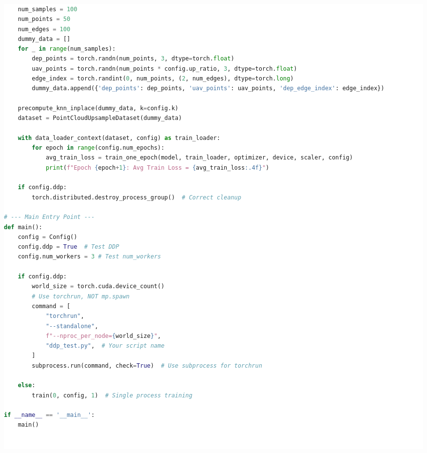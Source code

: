 ```python
    num_samples = 100
    num_points = 50
    num_edges = 100
    dummy_data = []
    for _ in range(num_samples):
        dep_points = torch.randn(num_points, 3, dtype=torch.float)
        uav_points = torch.randn(num_points * config.up_ratio, 3, dtype=torch.float)
        edge_index = torch.randint(0, num_points, (2, num_edges), dtype=torch.long)
        dummy_data.append({'dep_points': dep_points, 'uav_points': uav_points, 'dep_edge_index': edge_index})

    precompute_knn_inplace(dummy_data, k=config.k)
    dataset = PointCloudUpsampleDataset(dummy_data)

    with data_loader_context(dataset, config) as train_loader:
        for epoch in range(config.num_epochs):
            avg_train_loss = train_one_epoch(model, train_loader, optimizer, device, scaler, config)
            print(f"Epoch {epoch+1}: Avg Train Loss = {avg_train_loss:.4f}")

    if config.ddp:
        torch.distributed.destroy_process_group()  # Correct cleanup

# --- Main Entry Point ---
def main():
    config = Config()
    config.ddp = True  # Test DDP
    config.num_workers = 3 # Test num_workers

    if config.ddp:
        world_size = torch.cuda.device_count()
        # Use torchrun, NOT mp.spawn
        command = [
            "torchrun",
            "--standalone",
            f"--nproc_per_node={world_size}",
            "ddp_test.py",  # Your script name
        ]
        subprocess.run(command, check=True)  # Use subprocess for torchrun

    else:
        train(0, config, 1)  # Single process training

if __name__ == '__main__':
    main()



